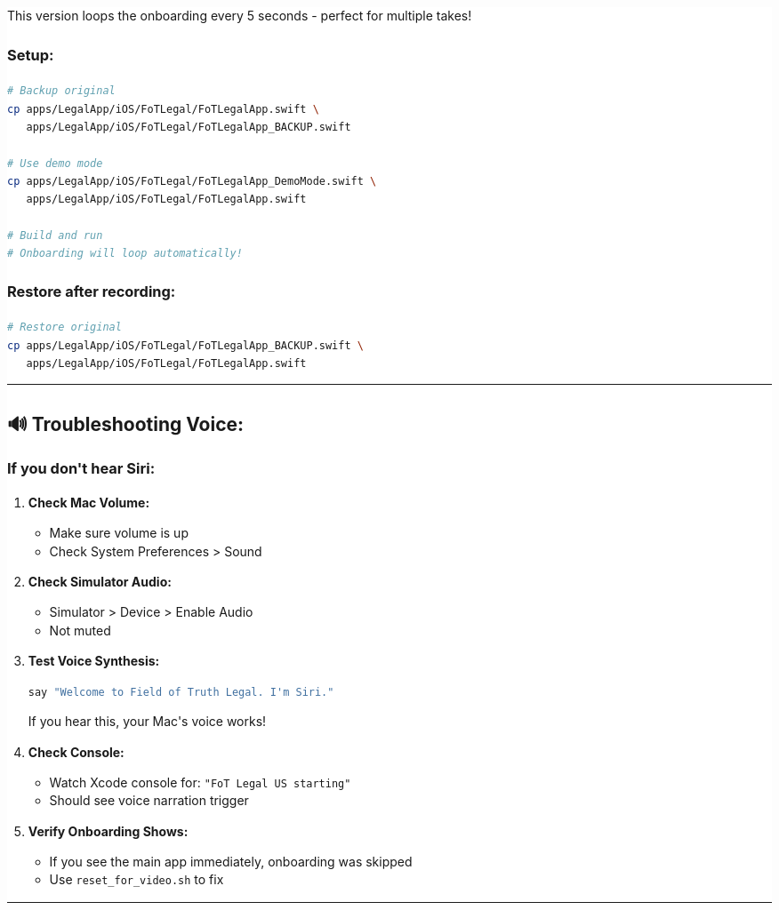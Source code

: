 This version loops the onboarding every 5 seconds - perfect for multiple takes!

### **Setup:**

```bash
# Backup original
cp apps/LegalApp/iOS/FoTLegal/FoTLegalApp.swift \
   apps/LegalApp/iOS/FoTLegal/FoTLegalApp_BACKUP.swift

# Use demo mode
cp apps/LegalApp/iOS/FoTLegal/FoTLegalApp_DemoMode.swift \
   apps/LegalApp/iOS/FoTLegal/FoTLegalApp.swift

# Build and run
# Onboarding will loop automatically!
```

### **Restore after recording:**

```bash
# Restore original
cp apps/LegalApp/iOS/FoTLegal/FoTLegalApp_BACKUP.swift \
   apps/LegalApp/iOS/FoTLegal/FoTLegalApp.swift
```

---

## 🔊 **Troubleshooting Voice:**

### **If you don't hear Siri:**

1. **Check Mac Volume:**
   - Make sure volume is up
   - Check System Preferences > Sound

2. **Check Simulator Audio:**
   - Simulator > Device > Enable Audio
   - Not muted

3. **Test Voice Synthesis:**
   ```bash
   say "Welcome to Field of Truth Legal. I'm Siri."
   ```
   If you hear this, your Mac's voice works!

4. **Check Console:**
   - Watch Xcode console for: `"FoT Legal US starting"`
   - Should see voice narration trigger

5. **Verify Onboarding Shows:**
   - If you see the main app immediately, onboarding was skipped
   - Use `reset_for_video.sh` to fix

---

